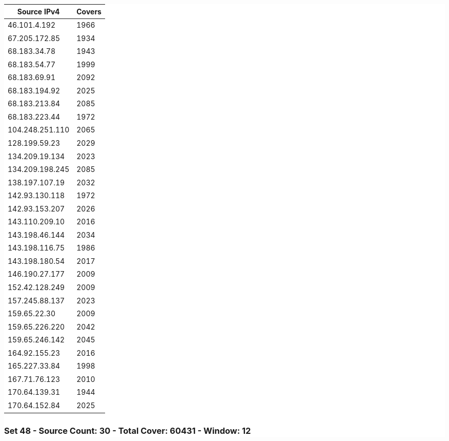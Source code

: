 | Source IPv4 | Covers |
| --- | --- |
| 46.101.4.192 | 1966 |
| 67.205.172.85 | 1934 |
| 68.183.34.78 | 1943 |
| 68.183.54.77 | 1999 |
| 68.183.69.91 | 2092 |
| 68.183.194.92 | 2025 |
| 68.183.213.84 | 2085 |
| 68.183.223.44 | 1972 |
| 104.248.251.110 | 2065 |
| 128.199.59.23 | 2029 |
| 134.209.19.134 | 2023 |
| 134.209.198.245 | 2085 |
| 138.197.107.19 | 2032 |
| 142.93.130.118 | 1972 |
| 142.93.153.207 | 2026 |
| 143.110.209.10 | 2016 |
| 143.198.46.144 | 2034 |
| 143.198.116.75 | 1986 |
| 143.198.180.54 | 2017 |
| 146.190.27.177 | 2009 |
| 152.42.128.249 | 2009 |
| 157.245.88.137 | 2023 |
| 159.65.22.30 | 2009 |
| 159.65.226.220 | 2042 |
| 159.65.246.142 | 2045 |
| 164.92.155.23 | 2016 |
| 165.227.33.84 | 1998 |
| 167.71.76.123 | 2010 |
| 170.64.139.31 | 1944 |
| 170.64.152.84 | 2025 |
### Set 48 - Source Count: 30 - Total Cover: 60431 - Window: 12
